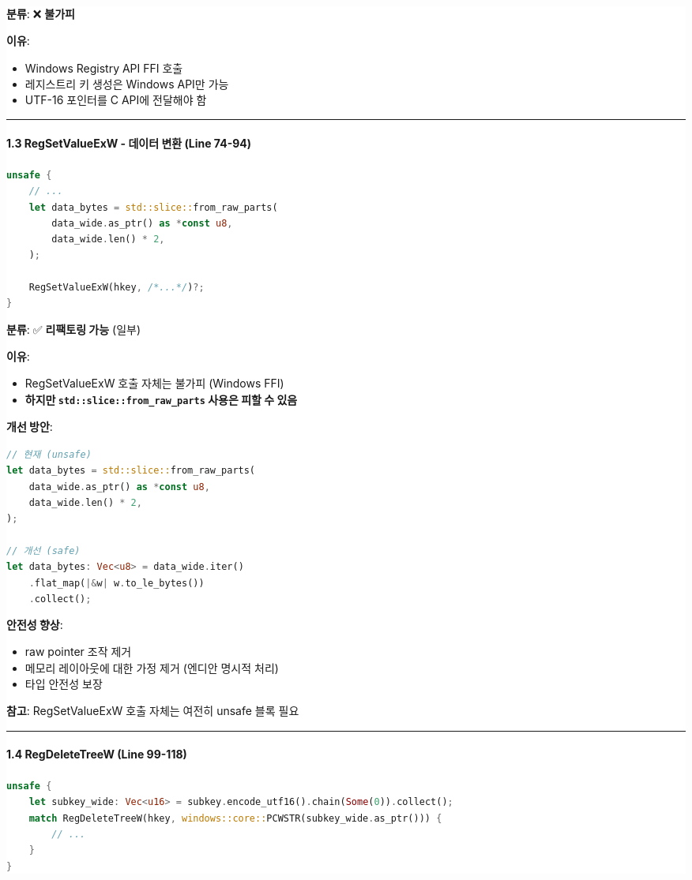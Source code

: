 **분류**: ❌ **불가피**

**이유**:
- Windows Registry API FFI 호출
- 레지스트리 키 생성은 Windows API만 가능
- UTF-16 포인터를 C API에 전달해야 함

---

#### 1.3 RegSetValueExW - 데이터 변환 (Line 74-94)
```rust
unsafe {
    // ...
    let data_bytes = std::slice::from_raw_parts(
        data_wide.as_ptr() as *const u8,
        data_wide.len() * 2,
    );

    RegSetValueExW(hkey, /*...*/)?;
}
```

**분류**: ✅ **리팩토링 가능** (일부)

**이유**:
- RegSetValueExW 호출 자체는 불가피 (Windows FFI)
- **하지만 `std::slice::from_raw_parts` 사용은 피할 수 있음**

**개선 방안**:
```rust
// 현재 (unsafe)
let data_bytes = std::slice::from_raw_parts(
    data_wide.as_ptr() as *const u8,
    data_wide.len() * 2,
);

// 개선 (safe)
let data_bytes: Vec<u8> = data_wide.iter()
    .flat_map(|&w| w.to_le_bytes())
    .collect();
```

**안전성 향상**:
- raw pointer 조작 제거
- 메모리 레이아웃에 대한 가정 제거 (엔디안 명시적 처리)
- 타입 안전성 보장

**참고**: RegSetValueExW 호출 자체는 여전히 unsafe 블록 필요

---

#### 1.4 RegDeleteTreeW (Line 99-118)
```rust
unsafe {
    let subkey_wide: Vec<u16> = subkey.encode_utf16().chain(Some(0)).collect();
    match RegDeleteTreeW(hkey, windows::core::PCWSTR(subkey_wide.as_ptr())) {
        // ...
    }
}
```
